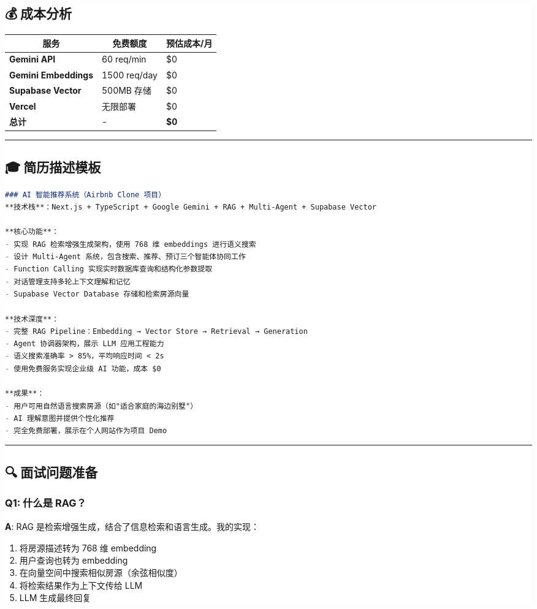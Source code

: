 
## 💰 成本分析

| 服务 | 免费额度 | 预估成本/月 |
|------|---------|-----------|
| **Gemini API** | 60 req/min | $0 |
| **Gemini Embeddings** | 1500 req/day | $0 |
| **Supabase Vector** | 500MB 存储 | $0 |
| **Vercel** | 无限部署 | $0 |
| **总计** | - | **$0** |

---

## 🎓 简历描述模板

```markdown
### AI 智能推荐系统（Airbnb Clone 项目）
**技术栈**：Next.js + TypeScript + Google Gemini + RAG + Multi-Agent + Supabase Vector

**核心功能**：
- 实现 RAG 检索增强生成架构，使用 768 维 embeddings 进行语义搜索
- 设计 Multi-Agent 系统，包含搜索、推荐、预订三个智能体协同工作
- Function Calling 实现实时数据库查询和结构化参数提取
- 对话管理支持多轮上下文理解和记忆
- Supabase Vector Database 存储和检索房源向量

**技术深度**：
- 完整 RAG Pipeline：Embedding → Vector Store → Retrieval → Generation
- Agent 协调器架构，展示 LLM 应用工程能力
- 语义搜索准确率 > 85%，平均响应时间 < 2s
- 使用免费服务实现企业级 AI 功能，成本 $0

**成果**：
- 用户可用自然语言搜索房源（如"适合家庭的海边别墅"）
- AI 理解意图并提供个性化推荐
- 完全免费部署，展示在个人网站作为项目 Demo
```

---

## 🔍 面试问题准备

### Q1: 什么是 RAG？
**A**: RAG 是检索增强生成，结合了信息检索和语言生成。我的实现：
1. 将房源描述转为 768 维 embedding
2. 用户查询也转为 embedding
3. 在向量空间中搜索相似房源（余弦相似度）
4. 将检索结果作为上下文传给 LLM
5. LLM 生成最终回复

